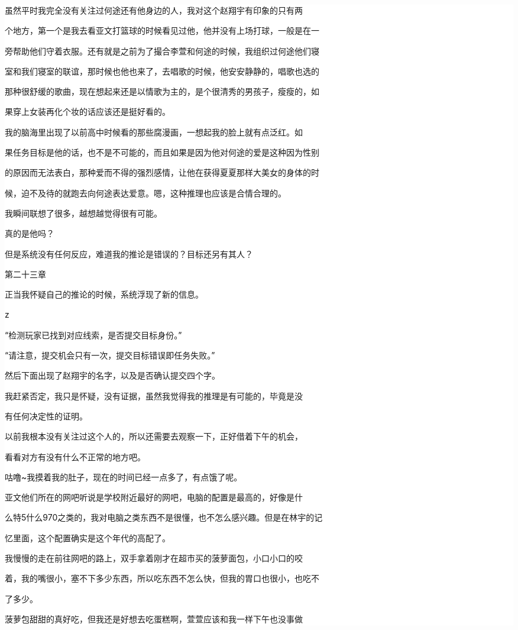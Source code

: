虽然平时我完全没有关注过何途还有他身边的人，我对这个赵翔宇有印象的只有两

个地方，第一个是我去看亚文打篮球的时候看见过他，他并没有上场打球，一般是在一

旁帮助他们守着衣服。还有就是之前为了撮合李萱和何途的时候，我组织过何途他们寝

室和我们寝室的联谊，那时候也他也来了，去唱歌的时候，他安安静静的，唱歌也选的

那种很舒缓的歌曲，现在想起来还是以情歌为主的，是个很清秀的男孩子，瘦瘦的，如

果穿上女装再化个妆的话应该还是挺好看的。

我的脑海里出现了以前高中时候看的那些腐漫画，一想起我的脸上就有点泛红。如

果任务目标是他的话，也不是不可能的，而且如果是因为他对何途的爱是这种因为性别

的原因而无法表白，那种爱而不得的强烈感情，让他在获得夏夏那样大美女的身体的时

候，迫不及待的就跑去向何途表达爱意。嗯，这种推理也应该是合情合理的。

我瞬间联想了很多，越想越觉得很有可能。

真的是他吗？

但是系统没有任何反应，难道我的推论是错误的？目标还另有其人？





第二十三章



正当我怀疑自己的推论的时候，系统浮现了新的信息。

z

“检测玩家已找到对应线索，是否提交目标身份。”

“请注意，提交机会只有一次，提交目标错误即任务失败。”

然后下面出现了赵翔宇的名字，以及是否确认提交四个字。

我赶紧否定，我只是怀疑，没有证据，虽然我觉得我的推理是有可能的，毕竟是没

有任何决定性的证明。

以前我根本没有关注过这个人的，所以还需要去观察一下，正好借着下午的机会，

看看对方有没有什么不正常的地方吧。

咕噜~我摸着我的肚子，现在的时间已经一点多了，有点饿了呢。

亚文他们所在的网吧听说是学校附近最好的网吧，电脑的配置是最高的，好像是什

么特5什么970之类的，我对电脑之类东西不是很懂，也不怎么感兴趣。但是在林宇的记

忆里面，这个配置确实是这个年代的高配了。

我慢慢的走在前往网吧的路上，双手拿着刚才在超市买的菠萝面包，小口小口的咬

着，我的嘴很小，塞不下多少东西，所以吃东西不怎么快，但我的胃口也很小，也吃不

了多少。

菠萝包甜甜的真好吃，但我还是好想去吃蛋糕啊，萱萱应该和我一样下午也没事做
